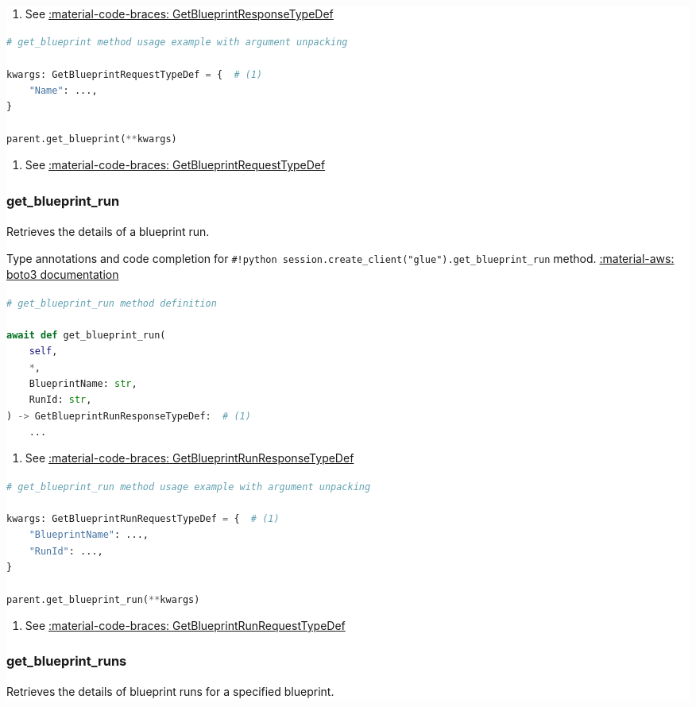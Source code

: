 1. See [:material-code-braces: GetBlueprintResponseTypeDef](./type_defs.md#getblueprintresponsetypedef)


```python
# get_blueprint method usage example with argument unpacking

kwargs: GetBlueprintRequestTypeDef = {  # (1)
    "Name": ...,
}

parent.get_blueprint(**kwargs)
```

1. See [:material-code-braces: GetBlueprintRequestTypeDef](./type_defs.md#getblueprintrequesttypedef)

### get\_blueprint\_run

Retrieves the details of a blueprint run.

Type annotations and code completion for `#!python session.create_client("glue").get_blueprint_run` method.
[:material-aws: boto3 documentation](https://boto3.amazonaws.com/v1/documentation/api/latest/reference/services/glue/client/get_blueprint_run.html)

```python
# get_blueprint_run method definition

await def get_blueprint_run(
    self,
    *,
    BlueprintName: str,
    RunId: str,
) -> GetBlueprintRunResponseTypeDef:  # (1)
    ...
```

1. See [:material-code-braces: GetBlueprintRunResponseTypeDef](./type_defs.md#getblueprintrunresponsetypedef)


```python
# get_blueprint_run method usage example with argument unpacking

kwargs: GetBlueprintRunRequestTypeDef = {  # (1)
    "BlueprintName": ...,
    "RunId": ...,
}

parent.get_blueprint_run(**kwargs)
```

1. See [:material-code-braces: GetBlueprintRunRequestTypeDef](./type_defs.md#getblueprintrunrequesttypedef)

### get\_blueprint\_runs

Retrieves the details of blueprint runs for a specified blueprint.

